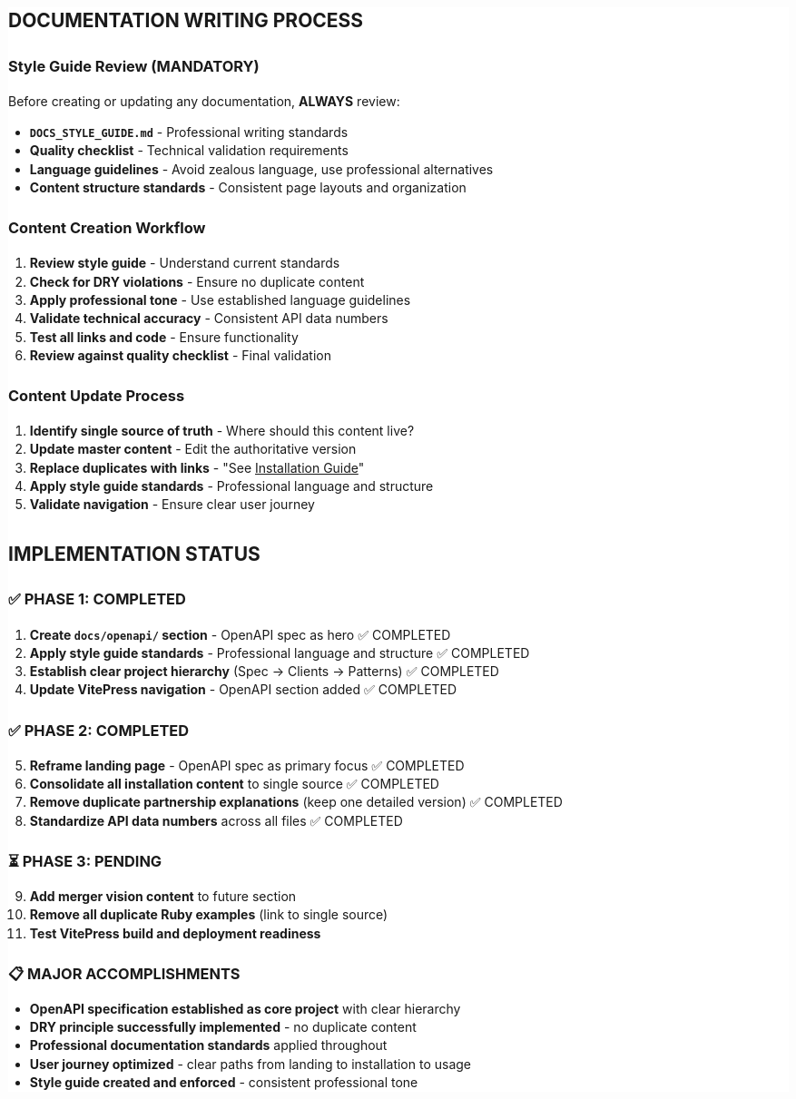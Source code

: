 ## DOCUMENTATION WRITING PROCESS

### **Style Guide Review (MANDATORY)**
Before creating or updating any documentation, **ALWAYS** review:
- **`DOCS_STYLE_GUIDE.md`** - Professional writing standards
- **Quality checklist** - Technical validation requirements
- **Language guidelines** - Avoid zealous language, use professional alternatives
- **Content structure standards** - Consistent page layouts and organization

### **Content Creation Workflow**
1. **Review style guide** - Understand current standards
2. **Check for DRY violations** - Ensure no duplicate content
3. **Apply professional tone** - Use established language guidelines
4. **Validate technical accuracy** - Consistent API data numbers
5. **Test all links and code** - Ensure functionality
6. **Review against quality checklist** - Final validation

### **Content Update Process**
1. **Identify single source of truth** - Where should this content live?
2. **Update master content** - Edit the authoritative version
3. **Replace duplicates with links** - "See [Installation Guide](../guide/installation.md)"
4. **Apply style guide standards** - Professional language and structure
5. **Validate navigation** - Ensure clear user journey

## IMPLEMENTATION STATUS

### ✅ **PHASE 1: COMPLETED**
1. **Create `docs/openapi/` section** - OpenAPI spec as hero ✅ COMPLETED
2. **Apply style guide standards** - Professional language and structure ✅ COMPLETED
3. **Establish clear project hierarchy** (Spec → Clients → Patterns) ✅ COMPLETED
4. **Update VitePress navigation** - OpenAPI section added ✅ COMPLETED

### ✅ **PHASE 2: COMPLETED**
5. **Reframe landing page** - OpenAPI spec as primary focus ✅ COMPLETED
6. **Consolidate all installation content** to single source ✅ COMPLETED
7. **Remove duplicate partnership explanations** (keep one detailed version) ✅ COMPLETED
8. **Standardize API data numbers** across all files ✅ COMPLETED

### ⏳ **PHASE 3: PENDING**
9. **Add merger vision content** to future section
10. **Remove all duplicate Ruby examples** (link to single source)
11. **Test VitePress build and deployment readiness**

### 📋 **MAJOR ACCOMPLISHMENTS**
- **OpenAPI specification established as core project** with clear hierarchy
- **DRY principle successfully implemented** - no duplicate content
- **Professional documentation standards** applied throughout
- **User journey optimized** - clear paths from landing to installation to usage
- **Style guide created and enforced** - consistent professional tone
